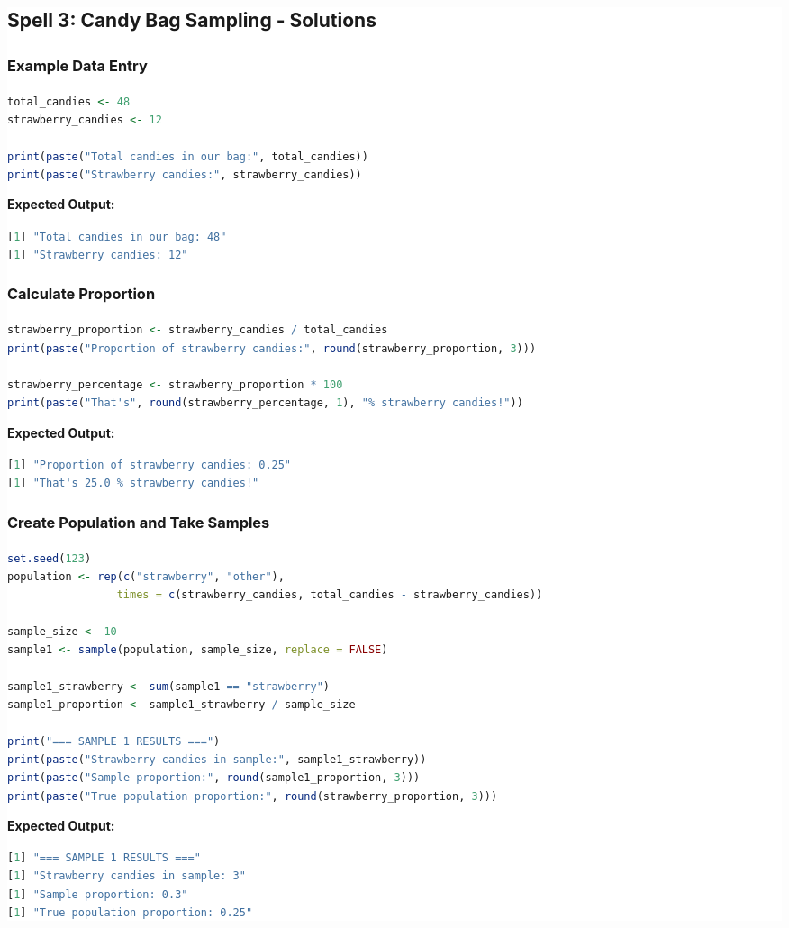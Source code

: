 
## Spell 3: Candy Bag Sampling - Solutions

### Example Data Entry
```r
total_candies <- 48
strawberry_candies <- 12

print(paste("Total candies in our bag:", total_candies))
print(paste("Strawberry candies:", strawberry_candies))
```

**Expected Output:**
```r
[1] "Total candies in our bag: 48"
[1] "Strawberry candies: 12"
```

### Calculate Proportion
```r
strawberry_proportion <- strawberry_candies / total_candies
print(paste("Proportion of strawberry candies:", round(strawberry_proportion, 3)))

strawberry_percentage <- strawberry_proportion * 100
print(paste("That's", round(strawberry_percentage, 1), "% strawberry candies!"))
```

**Expected Output:**
```r
[1] "Proportion of strawberry candies: 0.25"
[1] "That's 25.0 % strawberry candies!"
```

### Create Population and Take Samples
```r
set.seed(123)
population <- rep(c("strawberry", "other"), 
                 times = c(strawberry_candies, total_candies - strawberry_candies))

sample_size <- 10
sample1 <- sample(population, sample_size, replace = FALSE)

sample1_strawberry <- sum(sample1 == "strawberry")
sample1_proportion <- sample1_strawberry / sample_size

print("=== SAMPLE 1 RESULTS ===")
print(paste("Strawberry candies in sample:", sample1_strawberry))
print(paste("Sample proportion:", round(sample1_proportion, 3)))
print(paste("True population proportion:", round(strawberry_proportion, 3)))
```

**Expected Output:**
```r
[1] "=== SAMPLE 1 RESULTS ==="
[1] "Strawberry candies in sample: 3"
[1] "Sample proportion: 0.3"
[1] "True population proportion: 0.25"
```
